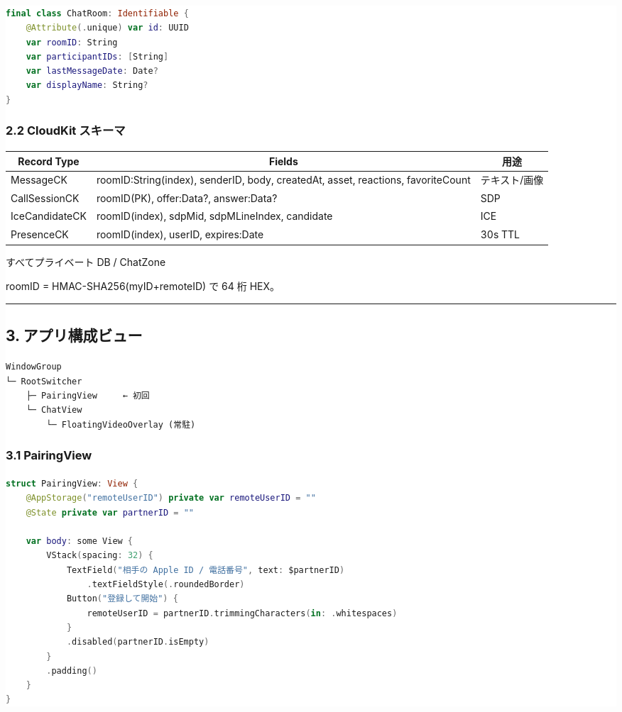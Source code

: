 ```swift
final class ChatRoom: Identifiable {
    @Attribute(.unique) var id: UUID
    var roomID: String
    var participantIDs: [String]
    var lastMessageDate: Date?
    var displayName: String?
}
```

### 2.2 CloudKit スキーマ

| Record Type    | Fields                                                                           | 用途          |
| -------------- | -------------------------------------------------------------------------------- | ------------- |
| MessageCK      | roomID:String(index), senderID, body, createdAt, asset, reactions, favoriteCount | テキスト/画像 |
| CallSessionCK  | roomID(PK), offer:Data?, answer:Data?                                            | SDP           |
| IceCandidateCK | roomID(index), sdpMid, sdpMLineIndex, candidate                                  | ICE           |
| PresenceCK     | roomID(index), userID, expires:Date                                              | 30s TTL       |

すべてプライベート DB / ChatZone

roomID = HMAC-SHA256(myID+remoteID) で 64 桁 HEX。

---

## 3. アプリ構成ビュー

```
WindowGroup
└─ RootSwitcher
    ├─ PairingView     ← 初回
    └─ ChatView
        └─ FloatingVideoOverlay (常駐)
```

### 3.1 PairingView

```swift
struct PairingView: View {
    @AppStorage("remoteUserID") private var remoteUserID = ""
    @State private var partnerID = ""

    var body: some View {
        VStack(spacing: 32) {
            TextField("相手の Apple ID / 電話番号", text: $partnerID)
                .textFieldStyle(.roundedBorder)
            Button("登録して開始") {
                remoteUserID = partnerID.trimmingCharacters(in: .whitespaces)
            }
            .disabled(partnerID.isEmpty)
        }
        .padding()
    }
}
```
